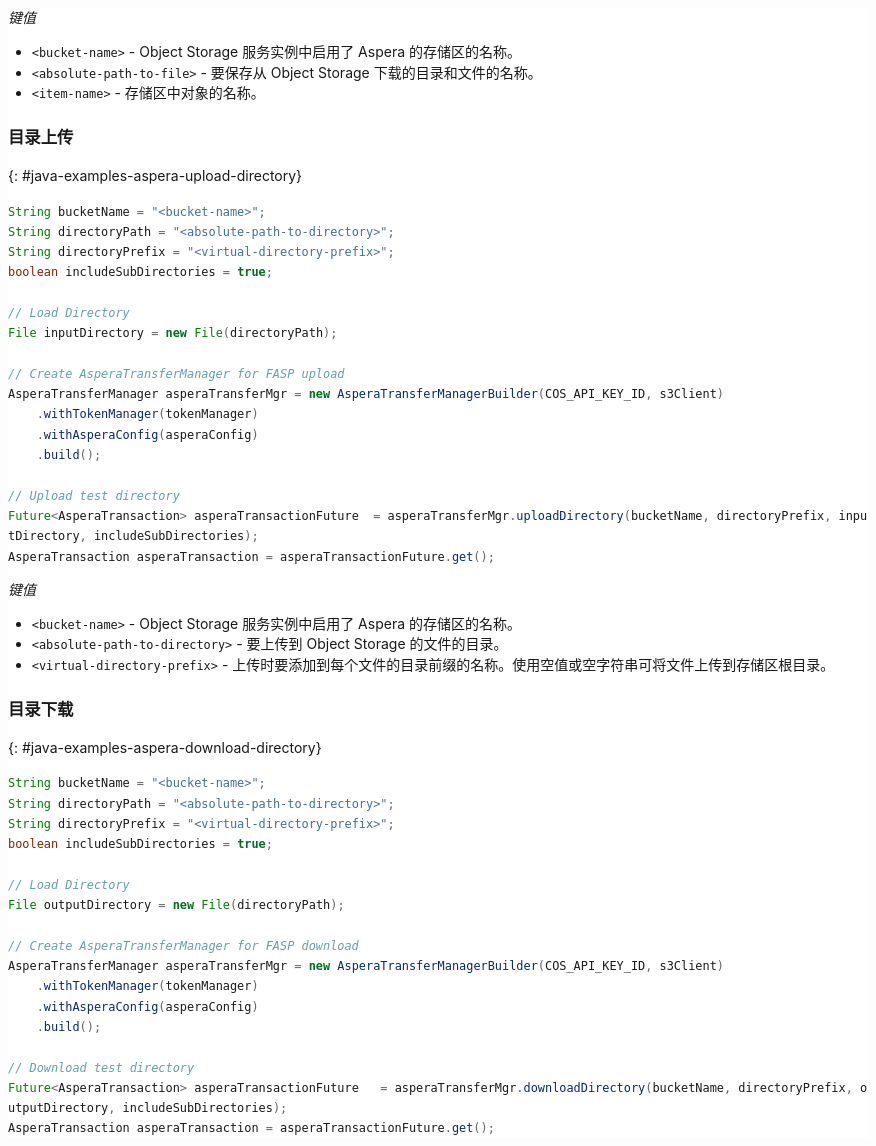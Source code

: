 *键值*
* `<bucket-name>` - Object Storage 服务实例中启用了 Aspera 的存储区的名称。
* `<absolute-path-to-file>` - 要保存从 Object Storage 下载的目录和文件的名称。
* `<item-name>` - 存储区中对象的名称。

### 目录上传
{: #java-examples-aspera-upload-directory}

```java
String bucketName = "<bucket-name>";
String directoryPath = "<absolute-path-to-directory>";
String directoryPrefix = "<virtual-directory-prefix>";
boolean includeSubDirectories = true;

// Load Directory
File inputDirectory = new File(directoryPath);

// Create AsperaTransferManager for FASP upload
AsperaTransferManager asperaTransferMgr = new AsperaTransferManagerBuilder(COS_API_KEY_ID, s3Client)
    .withTokenManager(tokenManager)
    .withAsperaConfig(asperaConfig)
    .build();

// Upload test directory
Future<AsperaTransaction> asperaTransactionFuture  = asperaTransferMgr.uploadDirectory(bucketName, directoryPrefix, inputDirectory, includeSubDirectories);
AsperaTransaction asperaTransaction = asperaTransactionFuture.get();
```

*键值*
* `<bucket-name>` - Object Storage 服务实例中启用了 Aspera 的存储区的名称。
* `<absolute-path-to-directory>` - 要上传到 Object Storage 的文件的目录。
* `<virtual-directory-prefix>` - 上传时要添加到每个文件的目录前缀的名称。使用空值或空字符串可将文件上传到存储区根目录。

### 目录下载
{: #java-examples-aspera-download-directory}
```java
String bucketName = "<bucket-name>";
String directoryPath = "<absolute-path-to-directory>";
String directoryPrefix = "<virtual-directory-prefix>";
boolean includeSubDirectories = true;

// Load Directory
File outputDirectory = new File(directoryPath);

// Create AsperaTransferManager for FASP download
AsperaTransferManager asperaTransferMgr = new AsperaTransferManagerBuilder(COS_API_KEY_ID, s3Client)
    .withTokenManager(tokenManager)
    .withAsperaConfig(asperaConfig)
    .build();

// Download test directory
Future<AsperaTransaction> asperaTransactionFuture   = asperaTransferMgr.downloadDirectory(bucketName, directoryPrefix, outputDirectory, includeSubDirectories);
AsperaTransaction asperaTransaction = asperaTransactionFuture.get();

```
